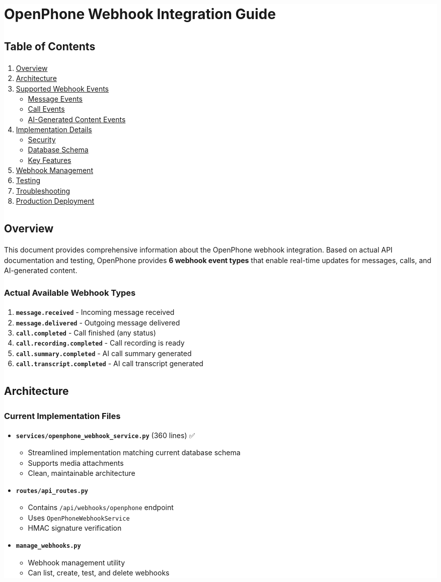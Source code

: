 # OpenPhone Webhook Integration Guide

## Table of Contents

1. [Overview](#overview)
2. [Architecture](#architecture)
3. [Supported Webhook Events](#supported-webhook-events)
   - [Message Events](#message-events)
   - [Call Events](#call-events)
   - [AI-Generated Content Events](#ai-generated-content-events)
4. [Implementation Details](#implementation-details)
   - [Security](#security)
   - [Database Schema](#database-schema)
   - [Key Features](#key-features)
5. [Webhook Management](#webhook-management)
6. [Testing](#testing)
7. [Troubleshooting](#troubleshooting)
8. [Production Deployment](#production-deployment)

## Overview

This document provides comprehensive information about the OpenPhone webhook integration. Based on actual API documentation and testing, OpenPhone provides **6 webhook event types** that enable real-time updates for messages, calls, and AI-generated content.

### Actual Available Webhook Types

1. **`message.received`** - Incoming message received
2. **`message.delivered`** - Outgoing message delivered  
3. **`call.completed`** - Call finished (any status)
4. **`call.recording.completed`** - Call recording is ready
5. **`call.summary.completed`** - AI call summary generated
6. **`call.transcript.completed`** - AI call transcript generated

## Architecture

### Current Implementation Files

- **`services/openphone_webhook_service.py`** (360 lines) ✅
  - Streamlined implementation matching current database schema
  - Supports media attachments
  - Clean, maintainable architecture
  
- **`routes/api_routes.py`**
  - Contains `/api/webhooks/openphone` endpoint
  - Uses `OpenPhoneWebhookService`
  - HMAC signature verification

- **`manage_webhooks.py`**
  - Webhook management utility
  - Can list, create, test, and delete webhooks
